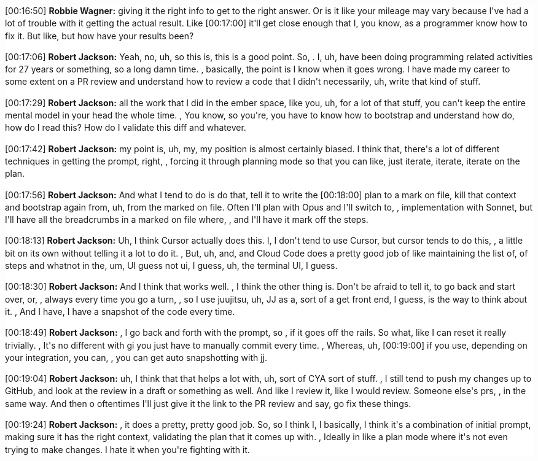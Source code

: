 [00:16:50] **Robbie Wagner:** giving it the right info to get to the right
answer. Or is it like your mileage may vary because I've had a lot of trouble
with it getting the actual result. Like [00:17:00] it'll get close enough that
I, you know, as a programmer know how to fix it. But like, but how have your
results been?

[00:17:06] **Robert Jackson:** Yeah, no, uh, so this is, this is a good point.
So, . I, uh, have been doing programming related activities for 27 years or
something, so a long damn time. , basically, the point is I know when it goes
wrong. I have made my career to some extent on a PR review and understand how to
review a code that I didn't necessarily, uh, write that kind of stuff.

[00:17:29] **Robert Jackson:** all the work that I did in the ember space, like
you, uh, for a lot of that stuff, you can't keep the entire mental model in your
head the whole time. , You know, so you're, you have to know how to bootstrap
and understand how do, how do I read this? How do I validate this diff and
whatever.

[00:17:42] **Robert Jackson:** my point is, uh, my, my position is almost
certainly biased. I think that, there's a lot of different techniques in getting
the prompt, right, , forcing it through planning mode so that you can like, just
iterate, iterate, iterate on the plan.

[00:17:56] **Robert Jackson:** And what I tend to do is do that, tell it to
write the [00:18:00] plan to a mark on file, kill that context and bootstrap
again from, uh, from the marked on file. Often I'll plan with Opus and I'll
switch to, , implementation with Sonnet, but I'll have all the breadcrumbs in a
marked on file where, , and I'll have it mark off the steps.

[00:18:13] **Robert Jackson:** Uh, I think Cursor actually does this. I, I don't
tend to use Cursor, but cursor tends to do this, , a little bit on its own
without telling it a lot to do it. , But, uh, and, and Cloud Code does a pretty
good job of like maintaining the list of, of steps and whatnot in the, um, UI
guess not ui, I guess, uh, the terminal UI, I guess.

[00:18:30] **Robert Jackson:** And I think that works well. , I think the other
thing is. Don't be afraid to tell it, to go back and start over, or, , always
every time you go a turn, , so I use juujitsu, uh, JJ as a, sort of a get front
end, I guess, is the way to think about it. , And I have, I have a snapshot of
the code every time.

[00:18:49] **Robert Jackson:** , I go back and forth with the prompt, so , if it
goes off the rails. So what, like I can reset it really trivially. , It's no
different with gi you just have to manually commit every time. , Whereas, uh,
[00:19:00] if you use, depending on your integration, you can, , you can get
auto snapshotting with jj.

[00:19:04] **Robert Jackson:** uh, I think that that helps a lot with, uh, sort
of CYA sort of stuff. , I still tend to push my changes up to GitHub, and look
at the review in a draft or something as well. And like I review it, like I
would review. Someone else's prs, , in the same way. And then o oftentimes I'll
just give it the link to the PR review and say, go fix these things.

[00:19:24] **Robert Jackson:** , it does a pretty, pretty good job. So, so I
think I, I basically, I think it's a combination of initial prompt, making sure
it has the right context, validating the plan that it comes up with. , Ideally
in like a plan mode where it's not even trying to make changes. I hate it when
you're fighting with it.
